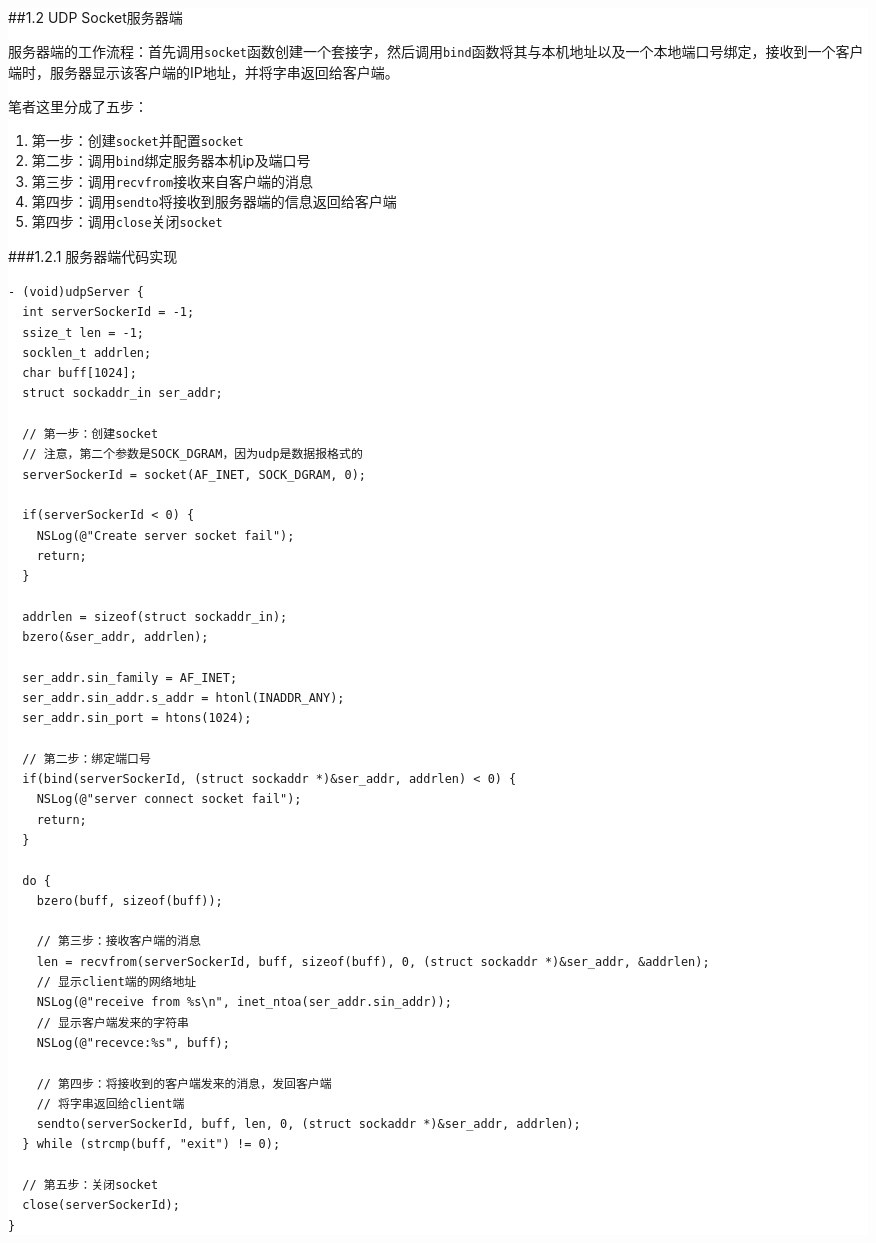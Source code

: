 ##1.2 UDP Socket服务器端

服务器端的工作流程：首先调用`socket`函数创建一个套接字，然后调用`bind`函数将其与本机地址以及一个本地端口号绑定，接收到一个客户端时，服务器显示该客户端的IP地址，并将字串返回给客户端。

笔者这里分成了五步：

1. 第一步：创建`socket`并配置`socket`
2. 第二步：调用`bind`绑定服务器本机ip及端口号
3. 第三步：调用`recvfrom`接收来自客户端的消息
4. 第四步：调用`sendto`将接收到服务器端的信息返回给客户端
5. 第四步：调用`close`关闭`socket`


###1.2.1 服务器端代码实现

```
- (void)udpServer {
  int serverSockerId = -1;
  ssize_t len = -1;
  socklen_t addrlen;
  char buff[1024];
  struct sockaddr_in ser_addr;
  
  // 第一步：创建socket
  // 注意，第二个参数是SOCK_DGRAM，因为udp是数据报格式的
  serverSockerId = socket(AF_INET, SOCK_DGRAM, 0);
  
  if(serverSockerId < 0) {
    NSLog(@"Create server socket fail");
    return;
  }
  
  addrlen = sizeof(struct sockaddr_in);
  bzero(&ser_addr, addrlen);
  
  ser_addr.sin_family = AF_INET;
  ser_addr.sin_addr.s_addr = htonl(INADDR_ANY);
  ser_addr.sin_port = htons(1024);
  
  // 第二步：绑定端口号
  if(bind(serverSockerId, (struct sockaddr *)&ser_addr, addrlen) < 0) {
    NSLog(@"server connect socket fail");
    return;
  }
  
  do {
    bzero(buff, sizeof(buff));
    
    // 第三步：接收客户端的消息
    len = recvfrom(serverSockerId, buff, sizeof(buff), 0, (struct sockaddr *)&ser_addr, &addrlen);
    // 显示client端的网络地址
    NSLog(@"receive from %s\n", inet_ntoa(ser_addr.sin_addr));
    // 显示客户端发来的字符串
    NSLog(@"recevce:%s", buff);
    
    // 第四步：将接收到的客户端发来的消息，发回客户端
    // 将字串返回给client端
    sendto(serverSockerId, buff, len, 0, (struct sockaddr *)&ser_addr, addrlen);
  } while (strcmp(buff, "exit") != 0);
  
  // 第五步：关闭socket
  close(serverSockerId);
}
```
